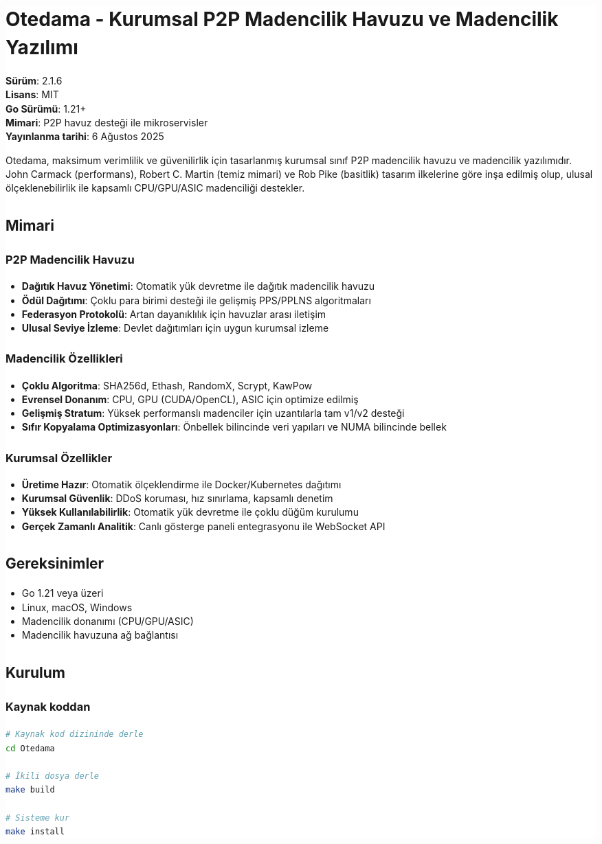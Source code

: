 # Otedama - Kurumsal P2P Madencilik Havuzu ve Madencilik Yazılımı

**Sürüm**: 2.1.6  
**Lisans**: MIT  
**Go Sürümü**: 1.21+  
**Mimari**: P2P havuz desteği ile mikroservisler  
**Yayınlanma tarihi**: 6 Ağustos 2025

Otedama, maksimum verimlilik ve güvenilirlik için tasarlanmış kurumsal sınıf P2P madencilik havuzu ve madencilik yazılımıdır. John Carmack (performans), Robert C. Martin (temiz mimari) ve Rob Pike (basitlik) tasarım ilkelerine göre inşa edilmiş olup, ulusal ölçeklenebilirlik ile kapsamlı CPU/GPU/ASIC madenciliği destekler.

## Mimari

### P2P Madencilik Havuzu
- **Dağıtık Havuz Yönetimi**: Otomatik yük devretme ile dağıtık madencilik havuzu
- **Ödül Dağıtımı**: Çoklu para birimi desteği ile gelişmiş PPS/PPLNS algoritmaları
- **Federasyon Protokolü**: Artan dayanıklılık için havuzlar arası iletişim
- **Ulusal Seviye İzleme**: Devlet dağıtımları için uygun kurumsal izleme

### Madencilik Özellikleri
- **Çoklu Algoritma**: SHA256d, Ethash, RandomX, Scrypt, KawPow
- **Evrensel Donanım**: CPU, GPU (CUDA/OpenCL), ASIC için optimize edilmiş
- **Gelişmiş Stratum**: Yüksek performanslı madenciler için uzantılarla tam v1/v2 desteği
- **Sıfır Kopyalama Optimizasyonları**: Önbellek bilincinde veri yapıları ve NUMA bilincinde bellek

### Kurumsal Özellikler
- **Üretime Hazır**: Otomatik ölçeklendirme ile Docker/Kubernetes dağıtımı
- **Kurumsal Güvenlik**: DDoS koruması, hız sınırlama, kapsamlı denetim
- **Yüksek Kullanılabilirlik**: Otomatik yük devretme ile çoklu düğüm kurulumu
- **Gerçek Zamanlı Analitik**: Canlı gösterge paneli entegrasyonu ile WebSocket API

## Gereksinimler

- Go 1.21 veya üzeri
- Linux, macOS, Windows
- Madencilik donanımı (CPU/GPU/ASIC)
- Madencilik havuzuna ağ bağlantısı

## Kurulum

### Kaynak koddan

```bash
# Kaynak kod dizininde derle
cd Otedama

# İkili dosya derle
make build

# Sisteme kur
make install
```
